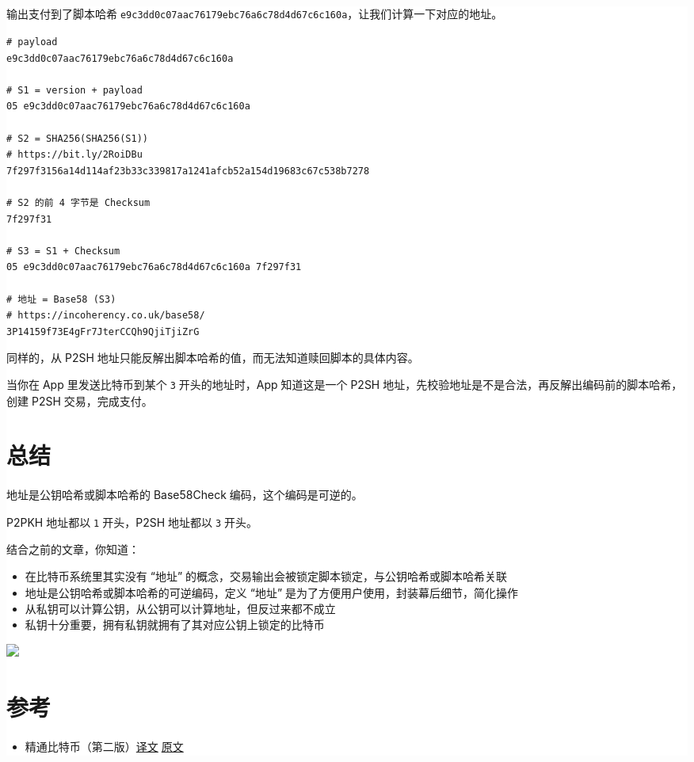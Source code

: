 输出支付到了脚本哈希 `e9c3dd0c07aac76179ebc76a6c78d4d67c6c160a`，让我们计算一下对应的地址。

```
# payload
e9c3dd0c07aac76179ebc76a6c78d4d67c6c160a

# S1 = version + payload
05 e9c3dd0c07aac76179ebc76a6c78d4d67c6c160a

# S2 = SHA256(SHA256(S1))
# https://bit.ly/2RoiDBu
7f297f3156a14d114af23b33c339817a1241afcb52a154d19683c67c538b7278

# S2 的前 4 字节是 Checksum
7f297f31

# S3 = S1 + Checksum
05 e9c3dd0c07aac76179ebc76a6c78d4d67c6c160a 7f297f31

# 地址 = Base58 (S3)
# https://incoherency.co.uk/base58/
3P14159f73E4gFr7JterCCQh9QjiTjiZrG
```

同样的，从 P2SH 地址只能反解出脚本哈希的值，而无法知道赎回脚本的具体内容。

当你在 App 里发送比特币到某个 `3` 开头的地址时，App 知道这是一个 P2SH 地址，先校验地址是不是合法，再反解出编码前的脚本哈希，创建 P2SH 交易，完成支付。

# 总结

地址是公钥哈希或脚本哈希的 Base58Check 编码，这个编码是可逆的。

P2PKH 地址都以 `1` 开头，P2SH 地址都以 `3` 开头。

结合之前的文章，你知道：

- 在比特币系统里其实没有 “地址” 的概念，交易输出会被锁定脚本锁定，与公钥哈希或脚本哈希关联
- 地址是公钥哈希或脚本哈希的可逆编码，定义 “地址” 是为了方便用户使用，封装幕后细节，简化操作
- 从私钥可以计算公钥，从公钥可以计算地址，但反过来都不成立
- 私钥十分重要，拥有私钥就拥有了其对应公钥上锁定的比特币

![](https://raw.githubusercontent.com/bitcoinbook/bitcoinbook/develop/images/mbc2_0401.png)

# 参考

- 精通比特币（第二版）[译文](https://wizardforcel.gitbooks.io/masterbitcoin2cn/content/) [原文](https://github.com/bitcoinbook/bitcoinbook/)
